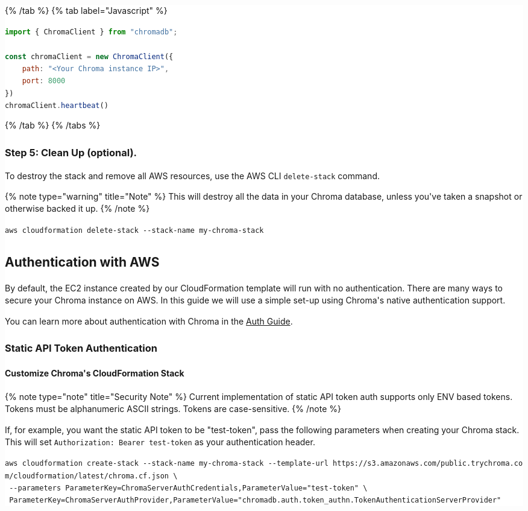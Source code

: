 {% /tab %}
{% tab label="Javascript" %}

```javascript
import { ChromaClient } from "chromadb";

const chromaClient = new ChromaClient({
    path: "<Your Chroma instance IP>",
    port: 8000
})
chromaClient.heartbeat()
```

{% /tab %}
{% /tabs %}

### Step 5: Clean Up (optional).

To destroy the stack and remove all AWS resources, use the AWS CLI `delete-stack` command.

{% note type="warning" title="Note" %}
This will destroy all the data in your Chroma database,
unless you've taken a snapshot or otherwise backed it up.
{% /note %}

```shell
aws cloudformation delete-stack --stack-name my-chroma-stack
```

## Authentication with AWS

By default, the EC2 instance created by our CloudFormation template will run with no authentication. There are many ways to secure your Chroma instance on AWS. In this guide we will use a simple set-up using Chroma's native authentication support.

You can learn more about authentication with Chroma in the [Auth Guide](/deployment/auth).

### Static API Token Authentication

#### Customize Chroma's CloudFormation Stack

{% note type="note" title="Security Note" %}
Current implementation of static API token auth supports only ENV based tokens. Tokens must be alphanumeric ASCII strings. Tokens are case-sensitive.
{% /note %}

If, for example, you want the static API token to be "test-token", pass the following parameters when creating your Chroma stack. This will set `Authorization: Bearer test-token` as your authentication header.

```shell
aws cloudformation create-stack --stack-name my-chroma-stack --template-url https://s3.amazonaws.com/public.trychroma.com/cloudformation/latest/chroma.cf.json \
 --parameters ParameterKey=ChromaServerAuthCredentials,ParameterValue="test-token" \
 ParameterKey=ChromaServerAuthProvider,ParameterValue="chromadb.auth.token_authn.TokenAuthenticationServerProvider"
```

